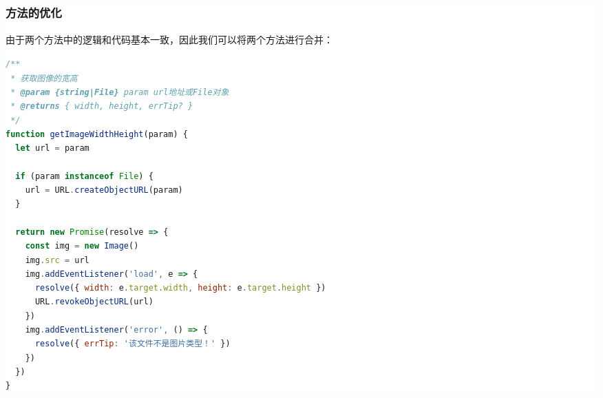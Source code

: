 ### 方法的优化

由于两个方法中的逻辑和代码基本一致，因此我们可以将两个方法进行合并：

```js
/**
 * 获取图像的宽高
 * @param {string|File} param url地址或File对象
 * @returns { width, height, errTip? }
 */
function getImageWidthHeight(param) {
  let url = param

  if (param instanceof File) {
    url = URL.createObjectURL(param)
  }

  return new Promise(resolve => {
    const img = new Image()
    img.src = url
    img.addEventListener('load', e => {
      resolve({ width: e.target.width, height: e.target.height })
      URL.revokeObjectURL(url)
    })
    img.addEventListener('error', () => {
      resolve({ errTip: '该文件不是图片类型！' })
    })
  })
}
```

